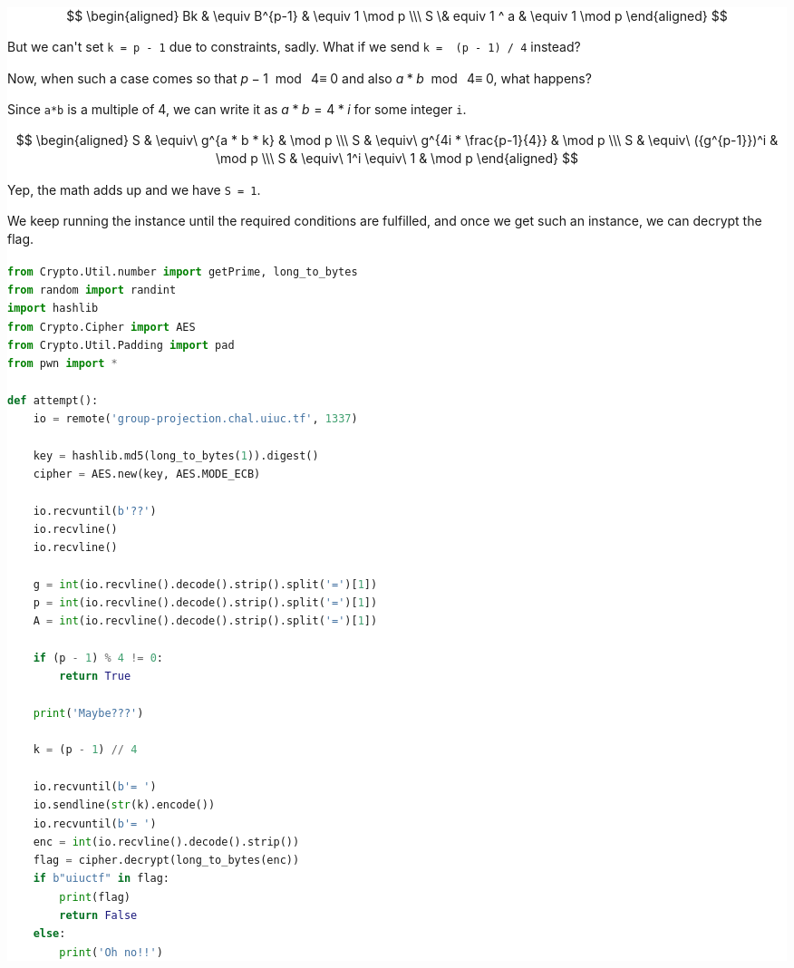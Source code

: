 $$
\begin{aligned}
Bk & \equiv B^{p-1} & \equiv 1 \mod p \\\
S \& equiv 1 ^ a & \equiv 1 \mod p
\end{aligned}
$$ 

But we can't set `k = p - 1` due to constraints, sadly. What if we send `k =  (p - 1) / 4` instead?

Now, when such a case comes so that $p - 1 \mod\ 4 \equiv\ 0$ and also $a*b \mod\ 4 \equiv\ 0$, what happens?

Since `a*b` is a multiple of 4, we can write it as $a * b = 4*i$ for some integer `i`.

$$
\begin{aligned}
S & \equiv\ g^{a * b * k} & \mod p \\\
S & \equiv\ g^{4i * \frac{p-1}{4}} & \mod p \\\
S & \equiv\ ({g^{p-1}})^i & \mod p \\\
S & \equiv\ 1^i \equiv\ 1 & \mod p
\end{aligned}
$$

Yep, the math adds up and we have `S = 1`.

We keep running the instance until the required conditions are fulfilled, and once we get such an instance, we can decrypt the flag.
```python
from Crypto.Util.number import getPrime, long_to_bytes
from random import randint
import hashlib
from Crypto.Cipher import AES
from Crypto.Util.Padding import pad
from pwn import *

def attempt():
    io = remote('group-projection.chal.uiuc.tf', 1337)

    key = hashlib.md5(long_to_bytes(1)).digest()
    cipher = AES.new(key, AES.MODE_ECB)

    io.recvuntil(b'??')
    io.recvline()
    io.recvline()

    g = int(io.recvline().decode().strip().split('=')[1])
    p = int(io.recvline().decode().strip().split('=')[1])
    A = int(io.recvline().decode().strip().split('=')[1])

    if (p - 1) % 4 != 0:
        return True
    
    print('Maybe???')

    k = (p - 1) // 4

    io.recvuntil(b'= ')
    io.sendline(str(k).encode())
    io.recvuntil(b'= ')
    enc = int(io.recvline().decode().strip())
    flag = cipher.decrypt(long_to_bytes(enc))
    if b"uiuctf" in flag:
        print(flag)
        return False
    else:
        print('Oh no!!')
```
